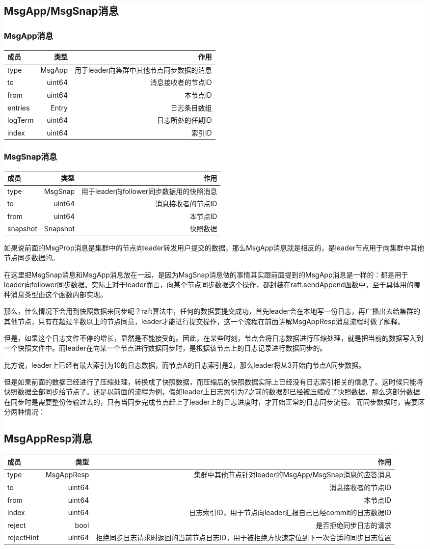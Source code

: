 ## MsgApp/MsgSnap消息 

### MsgApp消息 

| 成员    |   类型 |                                     作用 |
| :------ | -----: | ---------------------------------------: |
| type    | MsgApp | 用于leader向集群中其他节点同步数据的消息 |
| to      | uint64 |                       消息接收者的节点ID |
| from    | uint64 |                                 本节点ID |
| entries |  Entry |                             日志条目数组 |
| logTerm | uint64 |                         日志所处的任期ID |
| index   | uint64 |                                   索引ID |

### MsgSnap消息 

| 成员     |     类型 |                                     作用 |
| :------- | -------: | ---------------------------------------: |
| type     |  MsgSnap | 用于leader向follower同步数据用的快照消息 |
| to       |   uint64 |                       消息接收者的节点ID |
| from     |   uint64 |                                 本节点ID |
| snapshot | Snapshot |                                 快照数据 |

如果说前面的MsgProp消息是集群中的节点向leader转发用户提交的数据，那么MsgApp消息就是相反的，是leader节点用于向集群中其他节点同步数据的。

在这里把MsgSnap消息和MsgApp消息放在一起，是因为MsgSnap消息做的事情其实跟前面提到的MsgApp消息是一样的：都是用于leader向follower同步数据。实际上对于leader而言，向某个节点同步数据这个操作，都封装在raft.sendAppend函数中，至于具体用的哪种消息类型由这个函数内部实现。

那么，什么情况下会用到快照数据来同步呢？raft算法中，任何的数据要提交成功，首先leader会在本地写一份日志，再广播出去给集群的其他节点，只有在超过半数以上的节点同意，leader才能进行提交操作，这一个流程在前面讲解MsgAppResp消息流程时做了解释。

但是，如果这个日志文件不停的增长，显然是不能接受的。因此，在某些时刻，节点会将日志数据进行压缩处理，就是把当前的数据写入到一个快照文件中。而leader在向某一个节点进行数据同步时，是根据该节点上的日志记录进行数据同步的。

比方说，leader上已经有最大索引为10的日志数据，而节点A的日志索引是2，那么leader将从3开始向节点A同步数据。

但是如果前面的数据已经进行了压缩处理，转换成了快照数据，而压缩后的快照数据实际上已经没有日志索引相关的信息了。这时候只能将快照数据全部同步给节点了。还是以前面的流程为例，假如leader上日志索引为7之前的数据都已经被压缩成了快照数据，那么这部分数据在同步时是需要整份传输过去的，只有当同步完成节点赶上了leader上的日志进度时，才开始正常的日志同步流程。 而同步数据时，需要区分两种情况：

## MsgAppResp消息 

| 成员       |       类型 |                                                         作用 |
| :--------- | ---------: | -----------------------------------------------------------: |
| type       | MsgAppResp |       集群中其他节点针对leader的MsgApp/MsgSnap消息的应答消息 |
| to         |     uint64 |                                           消息接收者的节点ID |
| from       |     uint64 |                                                     本节点ID |
| index      |     uint64 |   日志索引ID，用于节点向leader汇报自己已经commit的日志数据ID |
| reject     |       bool |                                       是否拒绝同步日志的请求 |
| rejectHint |     uint64 | 拒绝同步日志请求时返回的当前节点日志ID，用于被拒绝方快速定位到下一次合适的同步日志位置 |
